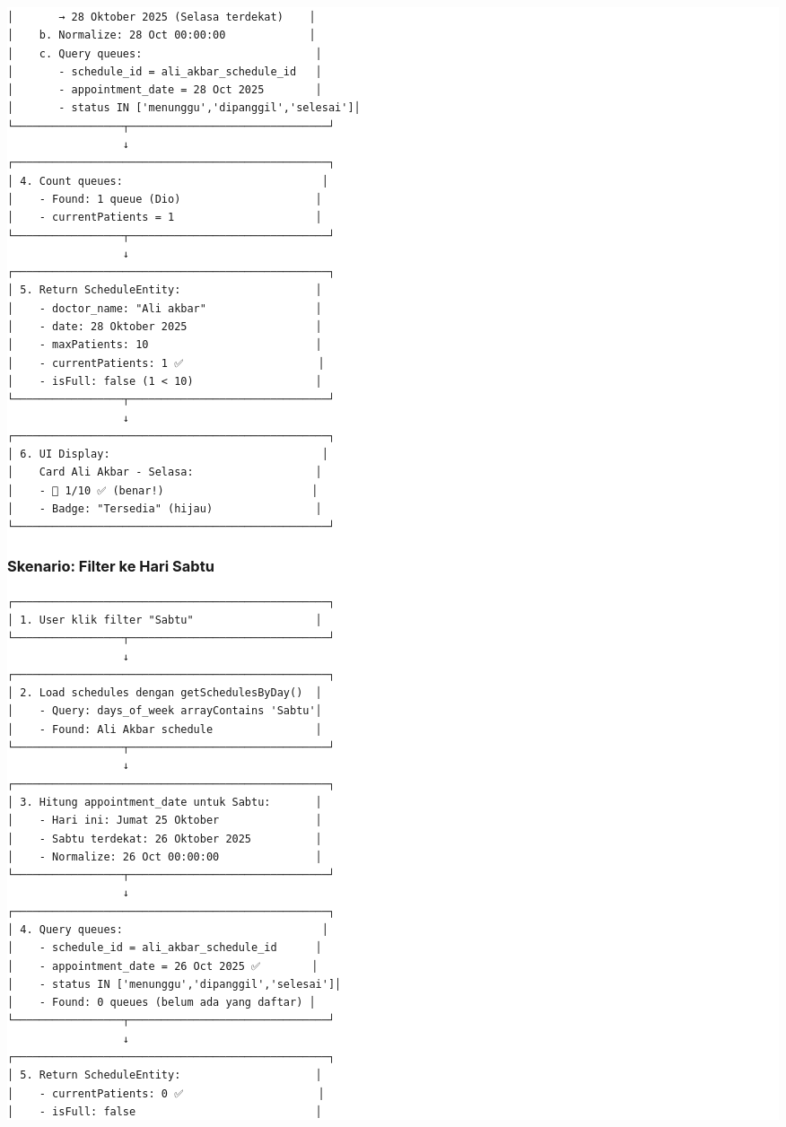 ```
│       → 28 Oktober 2025 (Selasa terdekat)    │
│    b. Normalize: 28 Oct 00:00:00             │
│    c. Query queues:                           │
│       - schedule_id = ali_akbar_schedule_id   │
│       - appointment_date = 28 Oct 2025        │
│       - status IN ['menunggu','dipanggil','selesai']│
└─────────────────┬───────────────────────────────┘
                  ↓
┌─────────────────────────────────────────────────┐
│ 4. Count queues:                               │
│    - Found: 1 queue (Dio)                     │
│    - currentPatients = 1                      │
└─────────────────┬───────────────────────────────┘
                  ↓
┌─────────────────────────────────────────────────┐
│ 5. Return ScheduleEntity:                     │
│    - doctor_name: "Ali akbar"                 │
│    - date: 28 Oktober 2025                    │
│    - maxPatients: 10                          │
│    - currentPatients: 1 ✅                     │
│    - isFull: false (1 < 10)                   │
└─────────────────┬───────────────────────────────┘
                  ↓
┌─────────────────────────────────────────────────┐
│ 6. UI Display:                                 │
│    Card Ali Akbar - Selasa:                   │
│    - 👤 1/10 ✅ (benar!)                       │
│    - Badge: "Tersedia" (hijau)                │
└─────────────────────────────────────────────────┘
```

### **Skenario: Filter ke Hari Sabtu**

```
┌─────────────────────────────────────────────────┐
│ 1. User klik filter "Sabtu"                   │
└─────────────────┬───────────────────────────────┘
                  ↓
┌─────────────────────────────────────────────────┐
│ 2. Load schedules dengan getSchedulesByDay()  │
│    - Query: days_of_week arrayContains 'Sabtu'│
│    - Found: Ali Akbar schedule                │
└─────────────────┬───────────────────────────────┘
                  ↓
┌─────────────────────────────────────────────────┐
│ 3. Hitung appointment_date untuk Sabtu:       │
│    - Hari ini: Jumat 25 Oktober               │
│    - Sabtu terdekat: 26 Oktober 2025          │
│    - Normalize: 26 Oct 00:00:00               │
└─────────────────┬───────────────────────────────┘
                  ↓
┌─────────────────────────────────────────────────┐
│ 4. Query queues:                               │
│    - schedule_id = ali_akbar_schedule_id      │
│    - appointment_date = 26 Oct 2025 ✅        │
│    - status IN ['menunggu','dipanggil','selesai']│
│    - Found: 0 queues (belum ada yang daftar) │
└─────────────────┬───────────────────────────────┘
                  ↓
┌─────────────────────────────────────────────────┐
│ 5. Return ScheduleEntity:                     │
│    - currentPatients: 0 ✅                     │
│    - isFull: false                            │
```